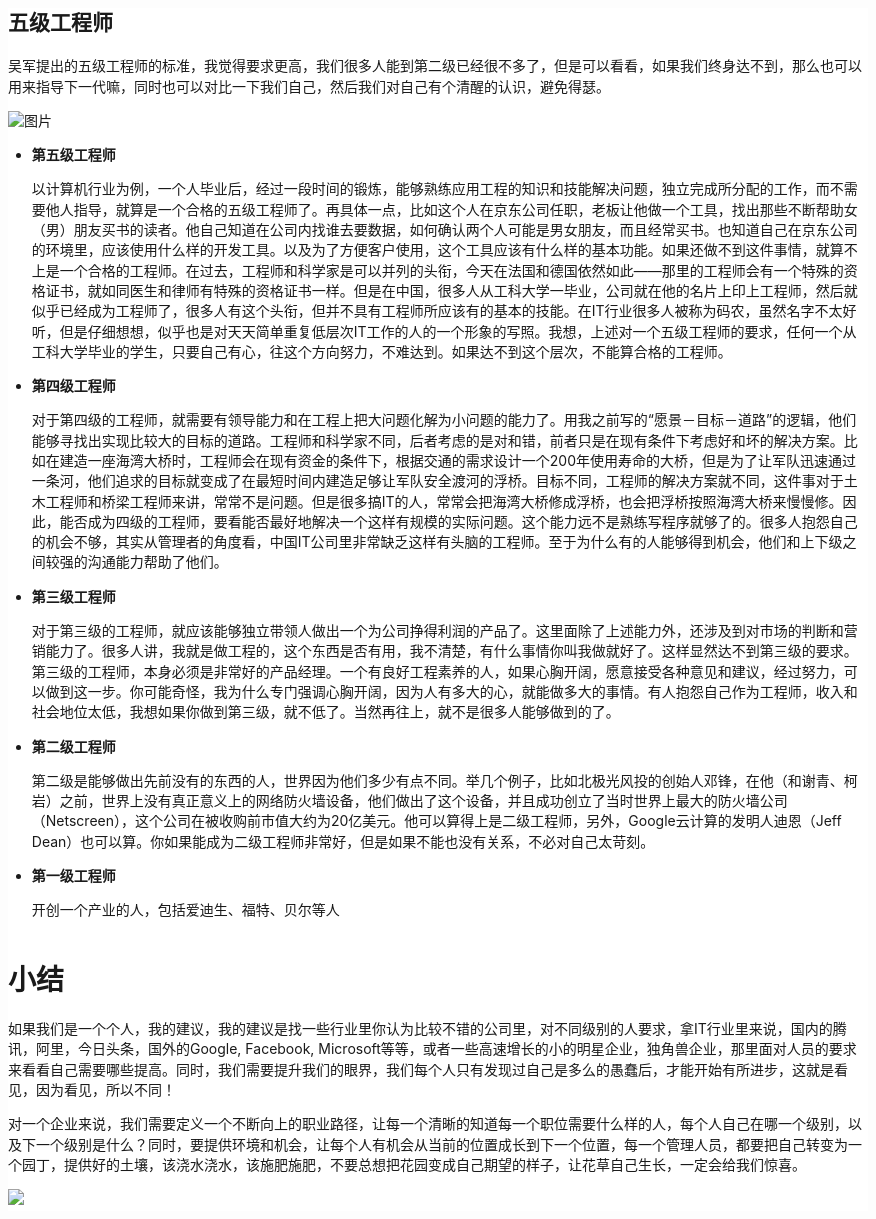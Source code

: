 ## 五级工程师

吴军提出的五级工程师的标准，我觉得要求更高，我们很多人能到第二级已经很不多了，但是可以看看，如果我们终身达不到，那么也可以用来指导下一代嘛，同时也可以对比一下我们自己，然后我们对自己有个清醒的认识，避免得瑟。

![图片](https://cdn.jsdelivr.net/gh/wangdeshui/blogpics@master/weixin2020061102.png)



- **第五级工程师**

  以计算机行业为例，一个人毕业后，经过一段时间的锻炼，能够熟练应用工程的知识和技能解决问题，独立完成所分配的工作，而不需要他人指导，就算是一个合格的五级工程师了。再具体一点，比如这个人在京东公司任职，老板让他做一个工具，找出那些不断帮助女（男）朋友买书的读者。他自己知道在公司内找谁去要数据，如何确认两个人可能是男女朋友，而且经常买书。也知道自己在京东公司的环境里，应该使用什么样的开发工具。以及为了方便客户使用，这个工具应该有什么样的基本功能。如果还做不到这件事情，就算不上是一个合格的工程师。在过去，工程师和科学家是可以并列的头衔，今天在法国和德国依然如此——那里的工程师会有一个特殊的资格证书，就如同医生和律师有特殊的资格证书一样。但是在中国，很多人从工科大学一毕业，公司就在他的名片上印上工程师，然后就似乎已经成为工程师了，很多人有这个头衔，但并不具有工程师所应该有的基本的技能。在IT行业很多人被称为码农，虽然名字不太好听，但是仔细想想，似乎也是对天天简单重复低层次IT工作的人的一个形象的写照。我想，上述对一个五级工程师的要求，任何一个从工科大学毕业的学生，只要自己有心，往这个方向努力，不难达到。如果达不到这个层次，不能算合格的工程师。

- **第四级工程师**

  对于第四级的工程师，就需要有领导能力和在工程上把大问题化解为小问题的能力了。用我之前写的“愿景－目标－道路”的逻辑，他们能够寻找出实现比较大的目标的道路。工程师和科学家不同，后者考虑的是对和错，前者只是在现有条件下考虑好和坏的解决方案。比如在建造一座海湾大桥时，工程师会在现有资金的条件下，根据交通的需求设计一个200年使用寿命的大桥，但是为了让军队迅速通过一条河，他们追求的目标就变成了在最短时间内建造足够让军队安全渡河的浮桥。目标不同，工程师的解决方案就不同，这件事对于土木工程师和桥梁工程师来讲，常常不是问题。但是很多搞IT的人，常常会把海湾大桥修成浮桥，也会把浮桥按照海湾大桥来慢慢修。因此，能否成为四级的工程师，要看能否最好地解决一个这样有规模的实际问题。这个能力远不是熟练写程序就够了的。很多人抱怨自己的机会不够，其实从管理者的角度看，中国IT公司里非常缺乏这样有头脑的工程师。至于为什么有的人能够得到机会，他们和上下级之间较强的沟通能力帮助了他们。

- **第三级工程师**

  对于第三级的工程师，就应该能够独立带领人做出一个为公司挣得利润的产品了。这里面除了上述能力外，还涉及到对市场的判断和营销能力了。很多人讲，我就是做工程的，这个东西是否有用，我不清楚，有什么事情你叫我做就好了。这样显然达不到第三级的要求。第三级的工程师，本身必须是非常好的产品经理。一个有良好工程素养的人，如果心胸开阔，愿意接受各种意见和建议，经过努力，可以做到这一步。你可能奇怪，我为什么专门强调心胸开阔，因为人有多大的心，就能做多大的事情。有人抱怨自己作为工程师，收入和社会地位太低，我想如果你做到第三级，就不低了。当然再往上，就不是很多人能够做到的了。

- **第二级工程师**

  第二级是能够做出先前没有的东西的人，世界因为他们多少有点不同。举几个例子，比如北极光风投的创始人邓锋，在他（和谢青、柯岩）之前，世界上没有真正意义上的网络防火墙设备，他们做出了这个设备，并且成功创立了当时世界上最大的防火墙公司（Netscreen），这个公司在被收购前市值大约为20亿美元。他可以算得上是二级工程师，另外，Google云计算的发明人迪恩（Jeff Dean）也可以算。你如果能成为二级工程师非常好，但是如果不能也没有关系，不必对自己太苛刻。

- **第一级工程师**

  开创一个产业的人，包括爱迪生、福特、贝尔等人

# 小结

如果我们是一个个人，我的建议，我的建议是找一些行业里你认为比较不错的公司里，对不同级别的人要求，拿IT行业里来说，国内的腾讯，阿里，今日头条，国外的Google, Facebook, Microsoft等等，或者一些高速增长的小的明星企业，独角兽企业，那里面对人员的要求来看看自己需要哪些提高。同时，我们需要提升我们的眼界，我们每个人只有发现过自己是多么的愚蠢后，才能开始有所进步，这就是看见，因为看见，所以不同！

对一个企业来说，我们需要定义一个不断向上的职业路径，让每一个清晰的知道每一个职位需要什么样的人，每个人自己在哪一个级别，以及下一个级别是什么？同时，要提供环境和机会，让每个人有机会从当前的位置成长到下一个位置，每一个管理人员，都要把自己转变为一个园丁，提供好的土壤，该浇水浇水，该施肥施肥，不要总想把花园变成自己期望的样子，让花草自己生长，一定会给我们惊喜。



![](https://cdn.jsdelivr.net/gh/wangdeshui/blogpics@master/weixino_qrcode_for_gh_fe8f228bad0d_258.jpg)


